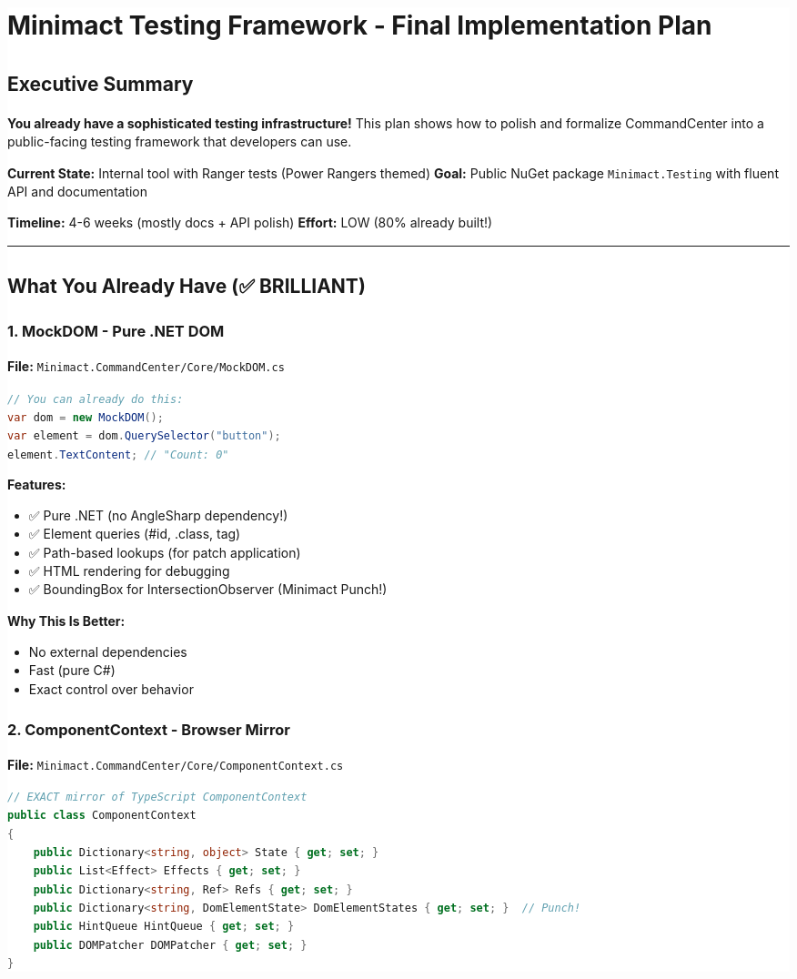 # Minimact Testing Framework - Final Implementation Plan

## Executive Summary

**You already have a sophisticated testing infrastructure!** This plan shows how to polish and formalize CommandCenter into a public-facing testing framework that developers can use.

**Current State:** Internal tool with Ranger tests (Power Rangers themed)
**Goal:** Public NuGet package `Minimact.Testing` with fluent API and documentation

**Timeline:** 4-6 weeks (mostly docs + API polish)
**Effort:** LOW (80% already built!)

---

## What You Already Have (✅ BRILLIANT)

### 1. MockDOM - Pure .NET DOM
**File:** `Minimact.CommandCenter/Core/MockDOM.cs`

```csharp
// You can already do this:
var dom = new MockDOM();
var element = dom.QuerySelector("button");
element.TextContent; // "Count: 0"
```

**Features:**
- ✅ Pure .NET (no AngleSharp dependency!)
- ✅ Element queries (#id, .class, tag)
- ✅ Path-based lookups (for patch application)
- ✅ HTML rendering for debugging
- ✅ BoundingBox for IntersectionObserver (Minimact Punch!)

**Why This Is Better:**
- No external dependencies
- Fast (pure C#)
- Exact control over behavior

### 2. ComponentContext - Browser Mirror
**File:** `Minimact.CommandCenter/Core/ComponentContext.cs`

```csharp
// EXACT mirror of TypeScript ComponentContext
public class ComponentContext
{
    public Dictionary<string, object> State { get; set; }
    public List<Effect> Effects { get; set; }
    public Dictionary<string, Ref> Refs { get; set; }
    public Dictionary<string, DomElementState> DomElementStates { get; set; }  // Punch!
    public HintQueue HintQueue { get; set; }
    public DOMPatcher DOMPatcher { get; set; }
}
```
